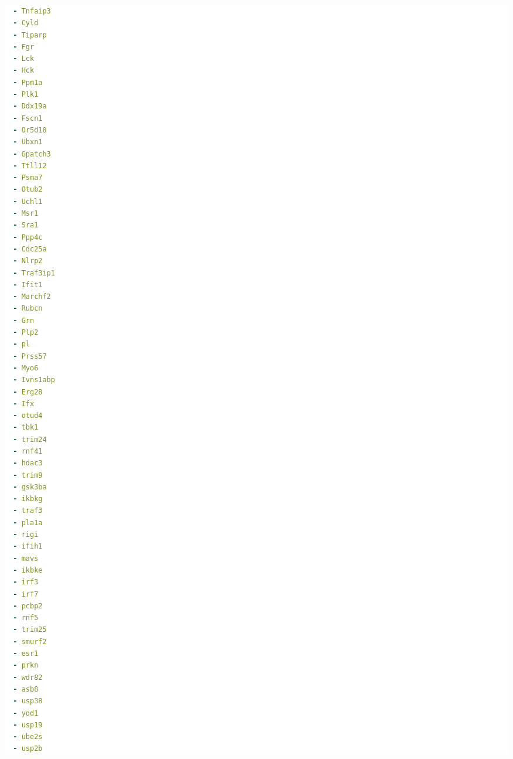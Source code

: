 ```yaml
  - Tnfaip3
  - Cyld
  - Tiparp
  - Fgr
  - Lck
  - Hck
  - Ppm1a
  - Plk1
  - Ddx19a
  - Fscn1
  - Or5d18
  - Ubxn1
  - Gpatch3
  - Ttll12
  - Psma7
  - Otub2
  - Uchl1
  - Msr1
  - Sra1
  - Ppp4c
  - Cdc25a
  - Nlrp2
  - Traf3ip1
  - Ifit1
  - Marchf2
  - Rubcn
  - Grn
  - Plp2
  - pl
  - Prss57
  - Myo6
  - Ivns1abp
  - Erg28
  - Ifx
  - otud4
  - tbk1
  - trim24
  - rnf41
  - hdac3
  - trim9
  - gsk3ba
  - ikbkg
  - traf3
  - pla1a
  - rigi
  - ifih1
  - mavs
  - ikbke
  - irf3
  - irf7
  - pcbp2
  - rnf5
  - trim25
  - smurf2
  - esr1
  - prkn
  - wdr82
  - asb8
  - usp38
  - yod1
  - usp19
  - ube2s
  - usp2b
```